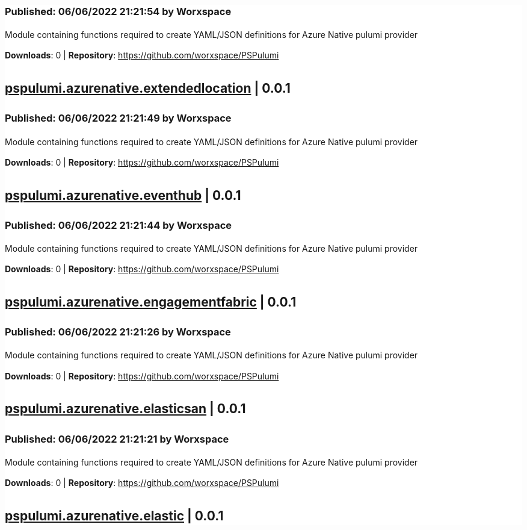 ### Published: 06/06/2022 21:21:54 by Worxspace

Module containing functions required to create YAML/JSON definitions for Azure Native pulumi provider

__Downloads__: 0 | __Repository__: https://github.com/worxspace/PSPulumi

## [pspulumi.azurenative.extendedlocation](https://www.powershellgallery.com/Packages/pspulumi.azurenative.extendedlocation/0.0.1) | 0.0.1

### Published: 06/06/2022 21:21:49 by Worxspace

Module containing functions required to create YAML/JSON definitions for Azure Native pulumi provider

__Downloads__: 0 | __Repository__: https://github.com/worxspace/PSPulumi

## [pspulumi.azurenative.eventhub](https://www.powershellgallery.com/Packages/pspulumi.azurenative.eventhub/0.0.1) | 0.0.1

### Published: 06/06/2022 21:21:44 by Worxspace

Module containing functions required to create YAML/JSON definitions for Azure Native pulumi provider

__Downloads__: 0 | __Repository__: https://github.com/worxspace/PSPulumi

## [pspulumi.azurenative.engagementfabric](https://www.powershellgallery.com/Packages/pspulumi.azurenative.engagementfabric/0.0.1) | 0.0.1

### Published: 06/06/2022 21:21:26 by Worxspace

Module containing functions required to create YAML/JSON definitions for Azure Native pulumi provider

__Downloads__: 0 | __Repository__: https://github.com/worxspace/PSPulumi

## [pspulumi.azurenative.elasticsan](https://www.powershellgallery.com/Packages/pspulumi.azurenative.elasticsan/0.0.1) | 0.0.1

### Published: 06/06/2022 21:21:21 by Worxspace

Module containing functions required to create YAML/JSON definitions for Azure Native pulumi provider

__Downloads__: 0 | __Repository__: https://github.com/worxspace/PSPulumi

## [pspulumi.azurenative.elastic](https://www.powershellgallery.com/Packages/pspulumi.azurenative.elastic/0.0.1) | 0.0.1
